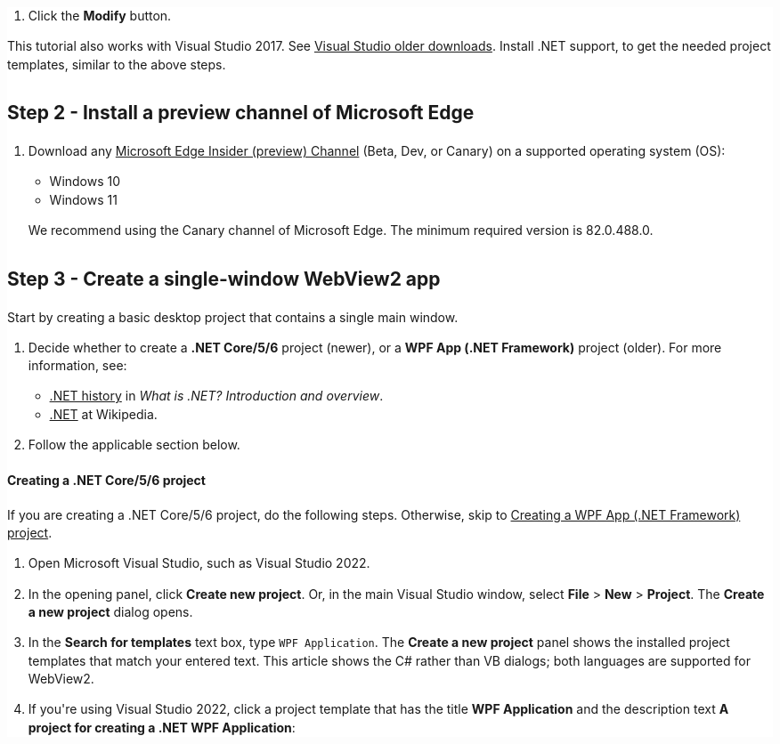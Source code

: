1. Click the **Modify** button.

This tutorial also works with Visual Studio 2017.  See [Visual Studio older downloads](https://visualstudio.microsoft.com/vs/older-downloads/).  Install .NET support, to get the needed project templates, similar to the above steps.



## Step 2 - Install a preview channel of Microsoft Edge

1. Download any [Microsoft Edge Insider (preview) Channel](https://www.microsoftedgeinsider.com/download) (Beta, Dev, or Canary) on a supported operating system (OS):
   *  Windows 10
   *  Windows 11

   We recommend using the Canary channel of Microsoft Edge.  The minimum required version is 82.0.488.0.



## Step 3 - Create a single-window WebView2 app

Start by creating a basic desktop project that contains a single main window.

1. Decide whether to create a **.NET Core/5/6** project (newer), or a **WPF App (.NET Framework)** project (older).  For more information, see:
   * [.NET history](/dotnet/core/introduction#net-history) in _What is .NET? Introduction and overview_.
   * [.NET](https://en.wikipedia.org/wiki/.NET) at Wikipedia.

1. Follow the applicable section below.


#### Creating a .NET Core/5/6 project

If you are creating a .NET Core/5/6 project, do the following steps.  Otherwise, skip to [Creating a WPF App (.NET Framework) project](#creating-a-wpf-app-net-framework-project).

1. Open Microsoft Visual Studio, such as Visual Studio 2022.

1. In the opening panel, click **Create new project**.  Or, in the main Visual Studio window, select **File** > **New** > **Project**.  The **Create a new project** dialog opens.

1. In the **Search for templates** text box, type `WPF Application`.  The **Create a new project** panel shows the installed project templates that match your entered text.  This article shows the C# rather than VB dialogs; both languages are supported for WebView2.

1. If you're using Visual Studio 2022, click a project template that has the title **WPF Application** and the description text **A project for creating a .NET WPF Application**:
